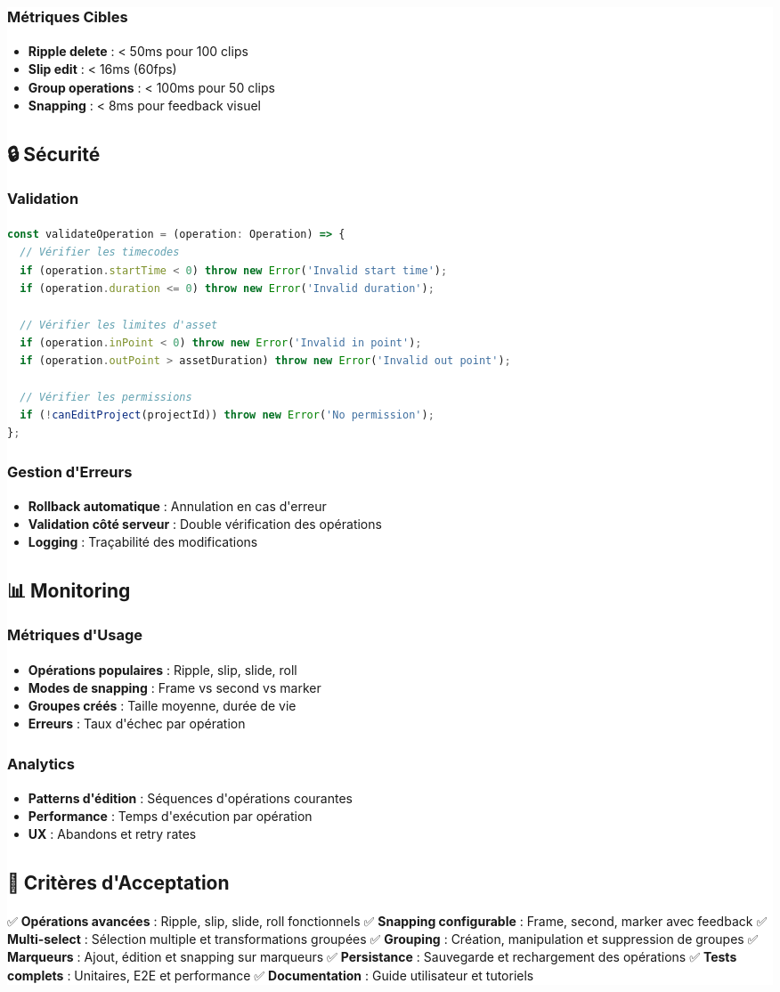 ### Métriques Cibles
- **Ripple delete** : < 50ms pour 100 clips
- **Slip edit** : < 16ms (60fps)
- **Group operations** : < 100ms pour 50 clips
- **Snapping** : < 8ms pour feedback visuel

## 🔒 Sécurité

### Validation
```typescript
const validateOperation = (operation: Operation) => {
  // Vérifier les timecodes
  if (operation.startTime < 0) throw new Error('Invalid start time');
  if (operation.duration <= 0) throw new Error('Invalid duration');
  
  // Vérifier les limites d'asset
  if (operation.inPoint < 0) throw new Error('Invalid in point');
  if (operation.outPoint > assetDuration) throw new Error('Invalid out point');
  
  // Vérifier les permissions
  if (!canEditProject(projectId)) throw new Error('No permission');
};
```

### Gestion d'Erreurs
- **Rollback automatique** : Annulation en cas d'erreur
- **Validation côté serveur** : Double vérification des opérations
- **Logging** : Traçabilité des modifications

## 📊 Monitoring

### Métriques d'Usage
- **Opérations populaires** : Ripple, slip, slide, roll
- **Modes de snapping** : Frame vs second vs marker
- **Groupes créés** : Taille moyenne, durée de vie
- **Erreurs** : Taux d'échec par opération

### Analytics
- **Patterns d'édition** : Séquences d'opérations courantes
- **Performance** : Temps d'exécution par opération
- **UX** : Abandons et retry rates

## 🎯 Critères d'Acceptation

✅ **Opérations avancées** : Ripple, slip, slide, roll fonctionnels
✅ **Snapping configurable** : Frame, second, marker avec feedback
✅ **Multi-select** : Sélection multiple et transformations groupées
✅ **Grouping** : Création, manipulation et suppression de groupes
✅ **Marqueurs** : Ajout, édition et snapping sur marqueurs
✅ **Persistance** : Sauvegarde et rechargement des opérations
✅ **Tests complets** : Unitaires, E2E et performance
✅ **Documentation** : Guide utilisateur et tutoriels
